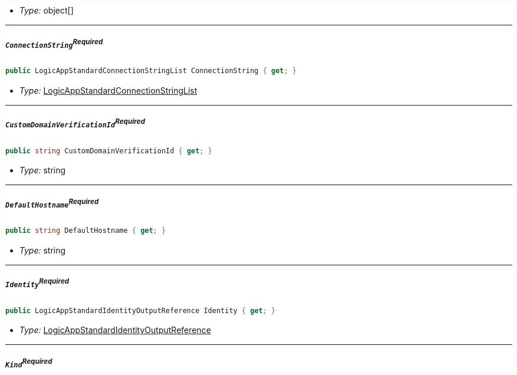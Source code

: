 - *Type:* object[]

---

##### `ConnectionString`<sup>Required</sup> <a name="ConnectionString" id="@cdktf/provider-azurerm.logicAppStandard.LogicAppStandard.property.connectionString"></a>

```csharp
public LogicAppStandardConnectionStringList ConnectionString { get; }
```

- *Type:* <a href="#@cdktf/provider-azurerm.logicAppStandard.LogicAppStandardConnectionStringList">LogicAppStandardConnectionStringList</a>

---

##### `CustomDomainVerificationId`<sup>Required</sup> <a name="CustomDomainVerificationId" id="@cdktf/provider-azurerm.logicAppStandard.LogicAppStandard.property.customDomainVerificationId"></a>

```csharp
public string CustomDomainVerificationId { get; }
```

- *Type:* string

---

##### `DefaultHostname`<sup>Required</sup> <a name="DefaultHostname" id="@cdktf/provider-azurerm.logicAppStandard.LogicAppStandard.property.defaultHostname"></a>

```csharp
public string DefaultHostname { get; }
```

- *Type:* string

---

##### `Identity`<sup>Required</sup> <a name="Identity" id="@cdktf/provider-azurerm.logicAppStandard.LogicAppStandard.property.identity"></a>

```csharp
public LogicAppStandardIdentityOutputReference Identity { get; }
```

- *Type:* <a href="#@cdktf/provider-azurerm.logicAppStandard.LogicAppStandardIdentityOutputReference">LogicAppStandardIdentityOutputReference</a>

---

##### `Kind`<sup>Required</sup> <a name="Kind" id="@cdktf/provider-azurerm.logicAppStandard.LogicAppStandard.property.kind"></a>
